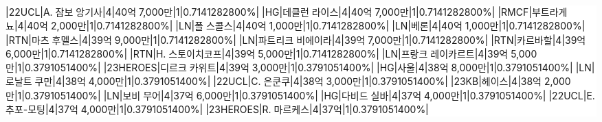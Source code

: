 |22UCL|A. 잠보 앙기사|4|40억 7,000만|1|0.7141282800%|
|HG|데클런 라이스|4|40억 7,000만|1|0.7141282800%|
|RMCF|부트라게뇨|4|40억 2,000만|1|0.7141282800%|
|LN|폴 스콜스|4|40억 1,000만|1|0.7141282800%|
|LN|베론|4|40억 1,000만|1|0.7141282800%|
|RTN|마츠 후멜스|4|39억 9,000만|1|0.7141282800%|
|LN|파트리크 비에이라|4|39억 7,000만|1|0.7141282800%|
|RTN|카르바할|4|39억 6,000만|1|0.7141282800%|
|RTN|H. 스토이치코프|4|39억 5,000만|1|0.7141282800%|
|LN|프랑크 레이카르트|4|39억 5,000만|1|0.3791051400%|
|23HEROES|디르크 카위트|4|39억 3,000만|1|0.3791051400%|
|HG|사울|4|38억 8,000만|1|0.3791051400%|
|LN|로날트 쿠만|4|38억 4,000만|1|0.3791051400%|
|22UCL|C. 은쿤쿠|4|38억 3,000만|1|0.3791051400%|
|23KB|헤이스|4|38억 2,000만|1|0.3791051400%|
|LN|보비 무어|4|37억 6,000만|1|0.3791051400%|
|HG|다비드 실바|4|37억 4,000만|1|0.3791051400%|
|22UCL|E. 추포-모팅|4|37억 4,000만|1|0.3791051400%|
|23HEROES|R. 마르케스|4|37억|1|0.3791051400%|
